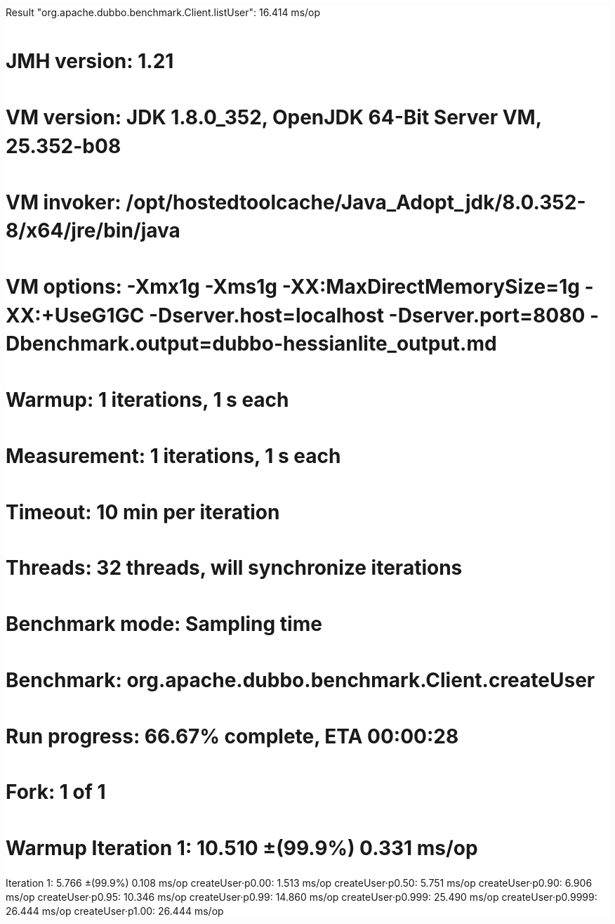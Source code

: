 
Result "org.apache.dubbo.benchmark.Client.listUser":
  16.414 ms/op


# JMH version: 1.21
# VM version: JDK 1.8.0_352, OpenJDK 64-Bit Server VM, 25.352-b08
# VM invoker: /opt/hostedtoolcache/Java_Adopt_jdk/8.0.352-8/x64/jre/bin/java
# VM options: -Xmx1g -Xms1g -XX:MaxDirectMemorySize=1g -XX:+UseG1GC -Dserver.host=localhost -Dserver.port=8080 -Dbenchmark.output=dubbo-hessianlite_output.md
# Warmup: 1 iterations, 1 s each
# Measurement: 1 iterations, 1 s each
# Timeout: 10 min per iteration
# Threads: 32 threads, will synchronize iterations
# Benchmark mode: Sampling time
# Benchmark: org.apache.dubbo.benchmark.Client.createUser

# Run progress: 66.67% complete, ETA 00:00:28
# Fork: 1 of 1
# Warmup Iteration   1: 10.510 ±(99.9%) 0.331 ms/op
Iteration   1: 5.766 ±(99.9%) 0.108 ms/op
                 createUser·p0.00:   1.513 ms/op
                 createUser·p0.50:   5.751 ms/op
                 createUser·p0.90:   6.906 ms/op
                 createUser·p0.95:   10.346 ms/op
                 createUser·p0.99:   14.860 ms/op
                 createUser·p0.999:  25.490 ms/op
                 createUser·p0.9999: 26.444 ms/op
                 createUser·p1.00:   26.444 ms/op
